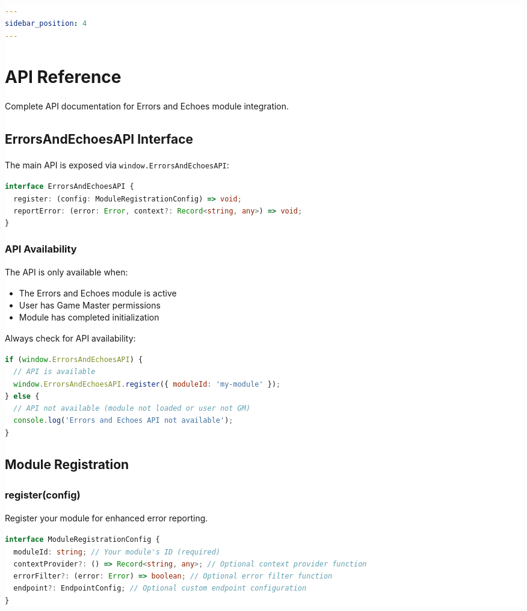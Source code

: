 ```yaml
---
sidebar_position: 4
---
```


# API Reference

Complete API documentation for Errors and Echoes module integration.

## ErrorsAndEchoesAPI Interface

The main API is exposed via `window.ErrorsAndEchoesAPI`:

```typescript
interface ErrorsAndEchoesAPI {
  register: (config: ModuleRegistrationConfig) => void;
  reportError: (error: Error, context?: Record<string, any>) => void;
}
```

### API Availability

The API is only available when:
- The Errors and Echoes module is active
- User has Game Master permissions
- Module has completed initialization

Always check for API availability:

```javascript
if (window.ErrorsAndEchoesAPI) {
  // API is available
  window.ErrorsAndEchoesAPI.register({ moduleId: 'my-module' });
} else {
  // API not available (module not loaded or user not GM)
  console.log('Errors and Echoes API not available');
}
```

## Module Registration

### register(config)

Register your module for enhanced error reporting.

```typescript
interface ModuleRegistrationConfig {
  moduleId: string; // Your module's ID (required)
  contextProvider?: () => Record<string, any>; // Optional context provider function
  errorFilter?: (error: Error) => boolean; // Optional error filter function
  endpoint?: EndpointConfig; // Optional custom endpoint configuration
}
```
